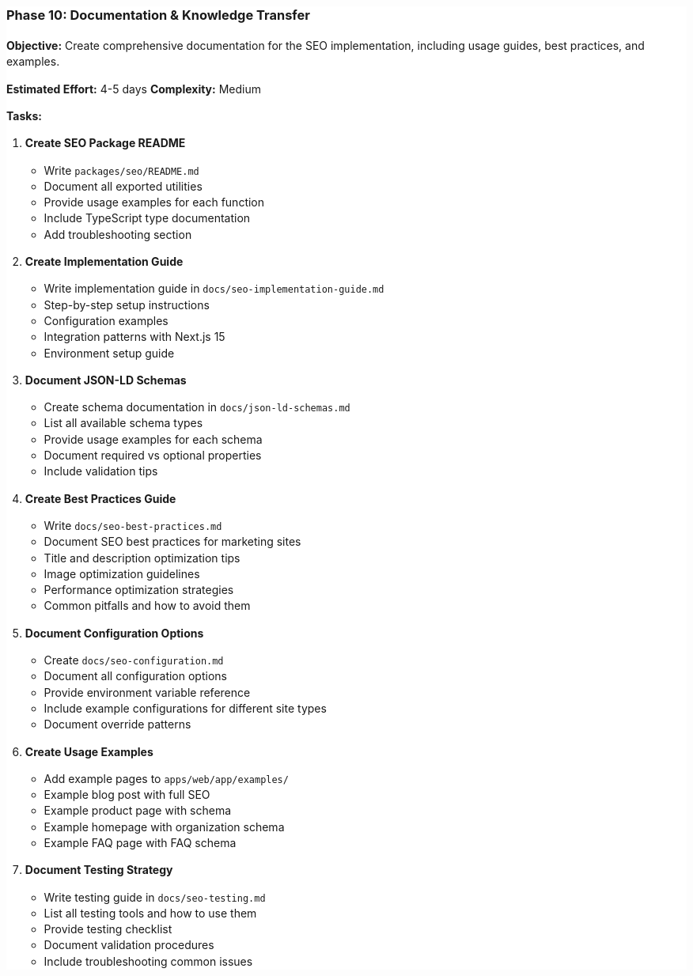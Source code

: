 ### Phase 10: Documentation & Knowledge Transfer

**Objective:** Create comprehensive documentation for the SEO implementation, including usage guides, best practices, and examples.

**Estimated Effort:** 4-5 days
**Complexity:** Medium

**Tasks:**

1. **Create SEO Package README**
    - Write `packages/seo/README.md`
    - Document all exported utilities
    - Provide usage examples for each function
    - Include TypeScript type documentation
    - Add troubleshooting section

2. **Create Implementation Guide**
    - Write implementation guide in `docs/seo-implementation-guide.md`
    - Step-by-step setup instructions
    - Configuration examples
    - Integration patterns with Next.js 15
    - Environment setup guide

3. **Document JSON-LD Schemas**
    - Create schema documentation in `docs/json-ld-schemas.md`
    - List all available schema types
    - Provide usage examples for each schema
    - Document required vs optional properties
    - Include validation tips

4. **Create Best Practices Guide**
    - Write `docs/seo-best-practices.md`
    - Document SEO best practices for marketing sites
    - Title and description optimization tips
    - Image optimization guidelines
    - Performance optimization strategies
    - Common pitfalls and how to avoid them

5. **Document Configuration Options**
    - Create `docs/seo-configuration.md`
    - Document all configuration options
    - Provide environment variable reference
    - Include example configurations for different site types
    - Document override patterns

6. **Create Usage Examples**
    - Add example pages to `apps/web/app/examples/`
    - Example blog post with full SEO
    - Example product page with schema
    - Example homepage with organization schema
    - Example FAQ page with FAQ schema

7. **Document Testing Strategy**
    - Write testing guide in `docs/seo-testing.md`
    - List all testing tools and how to use them
    - Provide testing checklist
    - Document validation procedures
    - Include troubleshooting common issues
